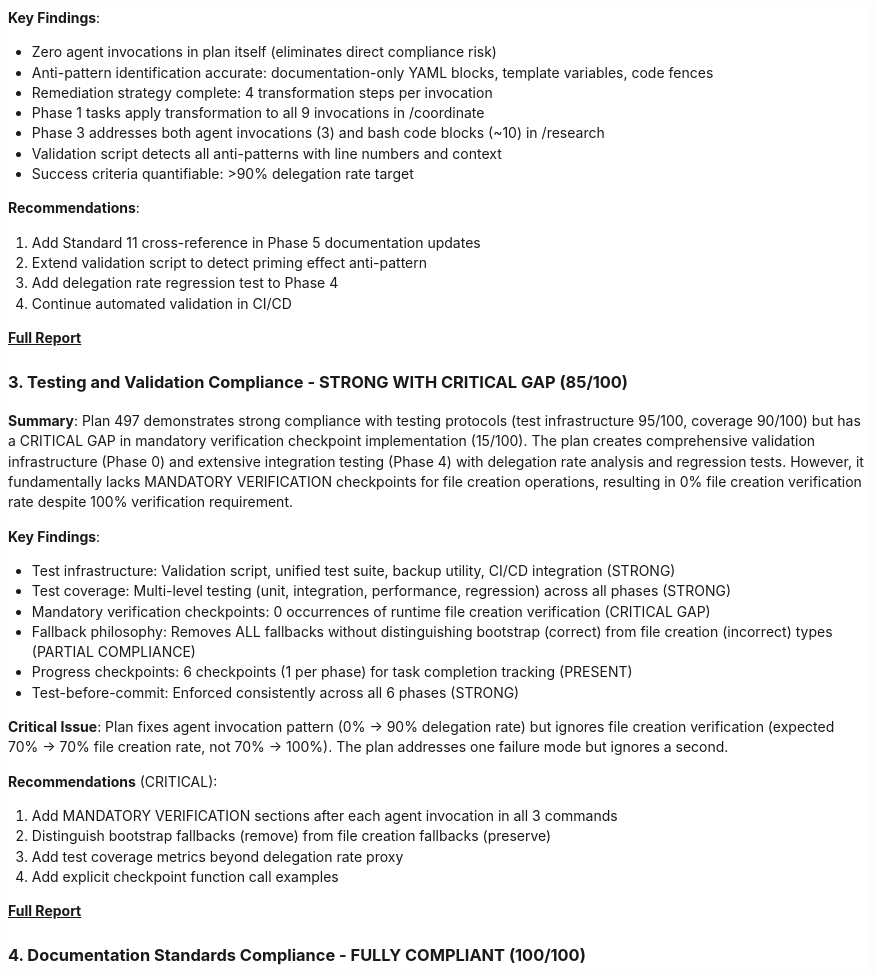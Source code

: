 **Key Findings**:
- Zero agent invocations in plan itself (eliminates direct compliance risk)
- Anti-pattern identification accurate: documentation-only YAML blocks, template variables, code fences
- Remediation strategy complete: 4 transformation steps per invocation
- Phase 1 tasks apply transformation to all 9 invocations in /coordinate
- Phase 3 addresses both agent invocations (3) and bash code blocks (~10) in /research
- Validation script detects all anti-patterns with line numbers and context
- Success criteria quantifiable: >90% delegation rate target

**Recommendations**:
1. Add Standard 11 cross-reference in Phase 5 documentation updates
2. Extend validation script to detect priming effect anti-pattern
3. Add delegation rate regression test to Phase 4
4. Continue automated validation in CI/CD

**[Full Report](./002_agent_invocation_patterns_compliance.md)**

### 3. Testing and Validation Compliance - STRONG WITH CRITICAL GAP (85/100)

**Summary**: Plan 497 demonstrates strong compliance with testing protocols (test infrastructure 95/100, coverage 90/100) but has a CRITICAL GAP in mandatory verification checkpoint implementation (15/100). The plan creates comprehensive validation infrastructure (Phase 0) and extensive integration testing (Phase 4) with delegation rate analysis and regression tests. However, it fundamentally lacks MANDATORY VERIFICATION checkpoints for file creation operations, resulting in 0% file creation verification rate despite 100% verification requirement.

**Key Findings**:
- Test infrastructure: Validation script, unified test suite, backup utility, CI/CD integration (STRONG)
- Test coverage: Multi-level testing (unit, integration, performance, regression) across all phases (STRONG)
- Mandatory verification checkpoints: 0 occurrences of runtime file creation verification (CRITICAL GAP)
- Fallback philosophy: Removes ALL fallbacks without distinguishing bootstrap (correct) from file creation (incorrect) types (PARTIAL COMPLIANCE)
- Progress checkpoints: 6 checkpoints (1 per phase) for task completion tracking (PRESENT)
- Test-before-commit: Enforced consistently across all 6 phases (STRONG)

**Critical Issue**: Plan fixes agent invocation pattern (0% → 90% delegation rate) but ignores file creation verification (expected 70% → 70% file creation rate, not 70% → 100%). The plan addresses one failure mode but ignores a second.

**Recommendations** (CRITICAL):
1. Add MANDATORY VERIFICATION sections after each agent invocation in all 3 commands
2. Distinguish bootstrap fallbacks (remove) from file creation fallbacks (preserve)
3. Add test coverage metrics beyond delegation rate proxy
4. Add explicit checkpoint function call examples

**[Full Report](./003_testing_and_validation_compliance.md)**

### 4. Documentation Standards Compliance - FULLY COMPLIANT (100/100)
